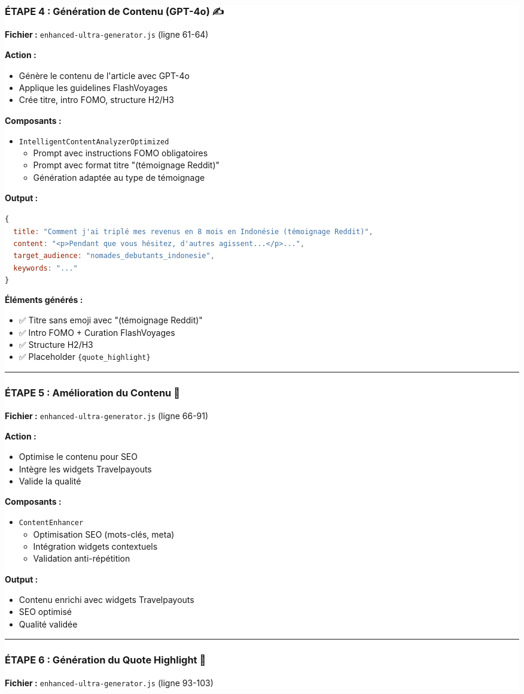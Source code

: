 
### **ÉTAPE 4 : Génération de Contenu (GPT-4o)** ✍️
**Fichier :** `enhanced-ultra-generator.js` (ligne 61-64)

**Action :**
- Génère le contenu de l'article avec GPT-4o
- Applique les guidelines FlashVoyages
- Crée titre, intro FOMO, structure H2/H3

**Composants :**
- `IntelligentContentAnalyzerOptimized`
  - Prompt avec instructions FOMO obligatoires
  - Prompt avec format titre "(témoignage Reddit)"
  - Génération adaptée au type de témoignage

**Output :**
```javascript
{
  title: "Comment j'ai triplé mes revenus en 8 mois en Indonésie (témoignage Reddit)",
  content: "<p>Pendant que vous hésitez, d'autres agissent...</p>...",
  target_audience: "nomades_debutants_indonesie",
  keywords: "..."
}
```

**Éléments générés :**
- ✅ Titre sans emoji avec "(témoignage Reddit)"
- ✅ Intro FOMO + Curation FlashVoyages
- ✅ Structure H2/H3
- ✅ Placeholder `{quote_highlight}`

---

### **ÉTAPE 5 : Amélioration du Contenu** 🔧
**Fichier :** `enhanced-ultra-generator.js` (ligne 66-91)

**Action :**
- Optimise le contenu pour SEO
- Intègre les widgets Travelpayouts
- Valide la qualité

**Composants :**
- `ContentEnhancer`
  - Optimisation SEO (mots-clés, meta)
  - Intégration widgets contextuels
  - Validation anti-répétition

**Output :**
- Contenu enrichi avec widgets Travelpayouts
- SEO optimisé
- Qualité validée

---

### **ÉTAPE 6 : Génération du Quote Highlight** 💬
**Fichier :** `enhanced-ultra-generator.js` (ligne 93-103)
